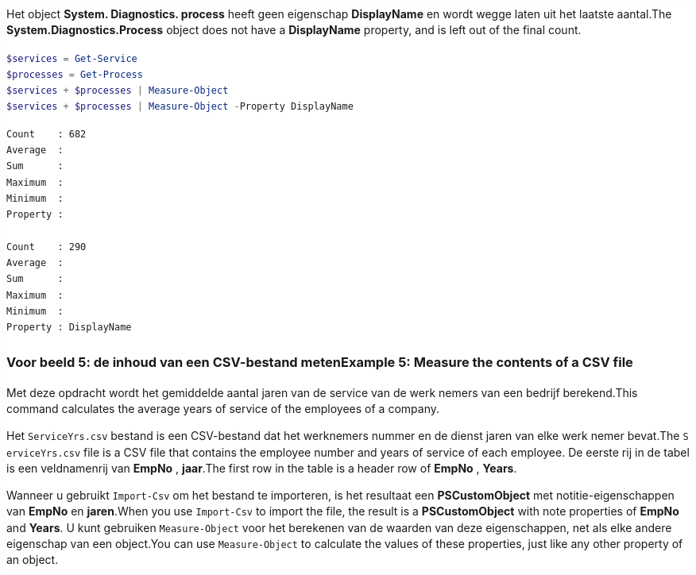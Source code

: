 <span data-ttu-id="7e5d9-130">Het object **System. Diagnostics. process** heeft geen eigenschap **DisplayName** en wordt wegge laten uit het laatste aantal.</span><span class="sxs-lookup"><span data-stu-id="7e5d9-130">The **System.Diagnostics.Process** object does not have a **DisplayName** property, and is left out of the final count.</span></span>

```powershell
$services = Get-Service
$processes = Get-Process
$services + $processes | Measure-Object
$services + $processes | Measure-Object -Property DisplayName
```

```Output
Count    : 682
Average  :
Sum      :
Maximum  :
Minimum  :
Property :

Count    : 290
Average  :
Sum      :
Maximum  :
Minimum  :
Property : DisplayName
```

### <span data-ttu-id="7e5d9-131">Voor beeld 5: de inhoud van een CSV-bestand meten</span><span class="sxs-lookup"><span data-stu-id="7e5d9-131">Example 5: Measure the contents of a CSV file</span></span>

<span data-ttu-id="7e5d9-132">Met deze opdracht wordt het gemiddelde aantal jaren van de service van de werk nemers van een bedrijf berekend.</span><span class="sxs-lookup"><span data-stu-id="7e5d9-132">This command calculates the average years of service of the employees of a company.</span></span>

<span data-ttu-id="7e5d9-133">Het `ServiceYrs.csv` bestand is een CSV-bestand dat het werknemers nummer en de dienst jaren van elke werk nemer bevat.</span><span class="sxs-lookup"><span data-stu-id="7e5d9-133">The `ServiceYrs.csv` file is a CSV file that contains the employee number and years of service of each employee.</span></span> <span data-ttu-id="7e5d9-134">De eerste rij in de tabel is een veldnamenrij van **EmpNo** , **jaar**.</span><span class="sxs-lookup"><span data-stu-id="7e5d9-134">The first row in the table is a header row of **EmpNo** , **Years**.</span></span>

<span data-ttu-id="7e5d9-135">Wanneer u gebruikt `Import-Csv` om het bestand te importeren, is het resultaat een **PSCustomObject** met notitie-eigenschappen van **EmpNo** en **jaren**.</span><span class="sxs-lookup"><span data-stu-id="7e5d9-135">When you use `Import-Csv` to import the file, the result is a **PSCustomObject** with note properties of **EmpNo** and **Years**.</span></span>
<span data-ttu-id="7e5d9-136">U kunt gebruiken `Measure-Object` voor het berekenen van de waarden van deze eigenschappen, net als elke andere eigenschap van een object.</span><span class="sxs-lookup"><span data-stu-id="7e5d9-136">You can use `Measure-Object` to calculate the values of these properties, just like any other property of an object.</span></span>
